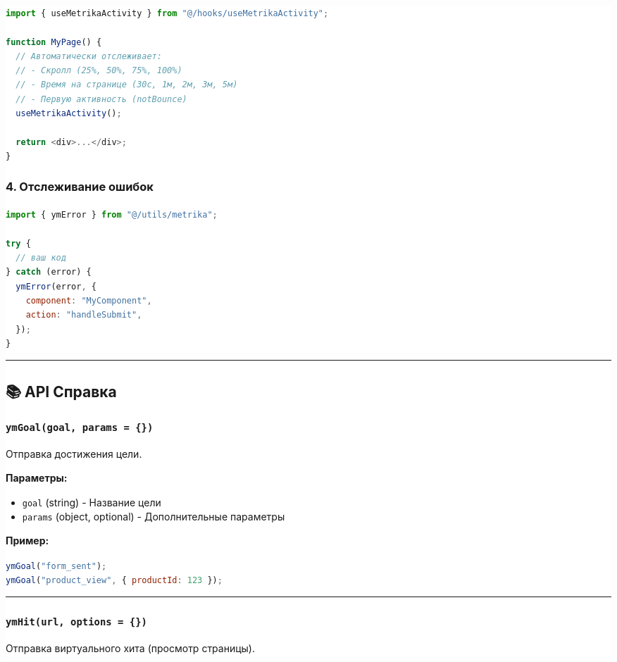 ```javascript
import { useMetrikaActivity } from "@/hooks/useMetrikaActivity";

function MyPage() {
  // Автоматически отслеживает:
  // - Скролл (25%, 50%, 75%, 100%)
  // - Время на странице (30с, 1м, 2м, 3м, 5м)
  // - Первую активность (notBounce)
  useMetrikaActivity();

  return <div>...</div>;
}
```

### 4. Отслеживание ошибок

```javascript
import { ymError } from "@/utils/metrika";

try {
  // ваш код
} catch (error) {
  ymError(error, {
    component: "MyComponent",
    action: "handleSubmit",
  });
}
```

---

## 📚 API Справка

### `ymGoal(goal, params = {})`

Отправка достижения цели.

**Параметры:**

- `goal` (string) - Название цели
- `params` (object, optional) - Дополнительные параметры

**Пример:**

```javascript
ymGoal("form_sent");
ymGoal("product_view", { productId: 123 });
```

---

### `ymHit(url, options = {})`

Отправка виртуального хита (просмотр страницы).
